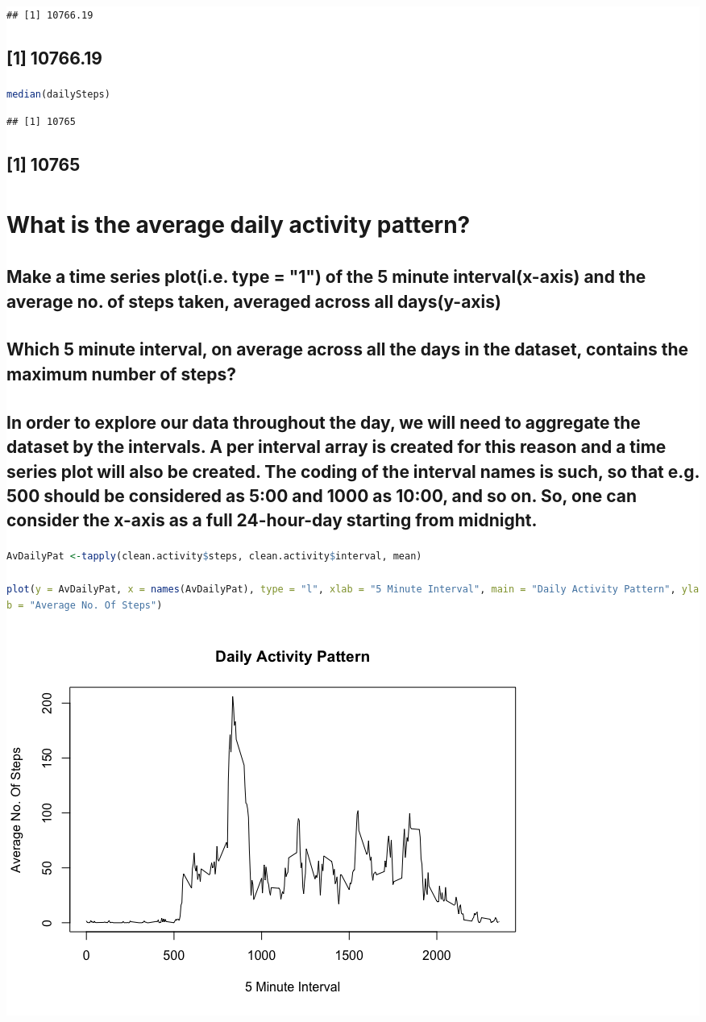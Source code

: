 ```
## [1] 10766.19
```
## [1] 10766.19

```r
median(dailySteps)
```

```
## [1] 10765
```
## [1] 10765

# What is the average daily activity pattern?
## Make a time series plot(i.e. type = "1") of the 5 minute interval(x-axis) and the average no. of steps taken, averaged across all days(y-axis)
## Which 5 minute interval, on average across all the days in the dataset, contains the maximum number of steps? 
## In order to explore our data throughout the day, we will need to aggregate the dataset by the intervals. A per interval array is created for this reason and a time series plot will also be created. The coding of the interval names is such, so that e.g. 500 should be considered as 5:00 and 1000 as 10:00, and so on. So, one can consider the x-axis as a full 24-hour-day starting from midnight.

```r
AvDailyPat <-tapply(clean.activity$steps, clean.activity$interval, mean) 

plot(y = AvDailyPat, x = names(AvDailyPat), type = "l", xlab = "5 Minute Interval", main = "Daily Activity Pattern", ylab = "Average No. Of Steps")
```

![](PA1_template_files/figure-html/unnamed-chunk-12-1.png)